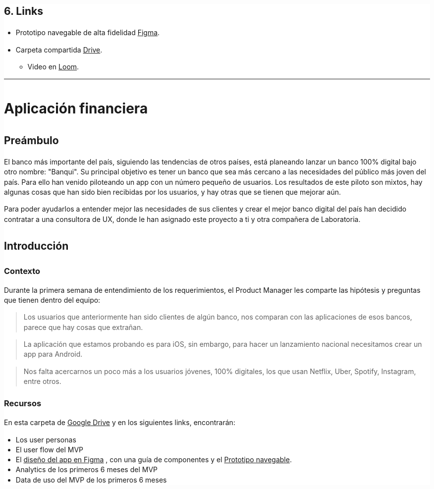 
## 6. Links

- Prototipo navegable de alta fidelidad [Figma](https://www.figma.com/file/Yhw5tgS0JAjOzPdZFeSGf3/S02E01-App-Financiera-Copy-of-Team?node-id=50%3A73).

- Carpeta compartida [Drive](https://drive.google.com/drive/folders/11epMGEDLNHaRXXNwIc8wQn-CMrwCqNxw).

  - Video en [Loom]( ).


***

# Aplicación financiera

## Preámbulo

El banco más importante del país, siguiendo las tendencias de otros países, está
planeando lanzar un banco 100% digital bajo otro nombre: "Banqui". Su principal
objetivo es tener un banco que sea más cercano a las necesidades del público más
joven del país. Para ello han venido piloteando un app con un número pequeño de
usuarios. Los resultados de este piloto son mixtos, hay algunas cosas que han
sido bien recibidas por los usuarios, y hay otras que se tienen que mejorar aún.

Para poder ayudarlos a entender mejor las necesidades de sus clientes y crear
el mejor banco digital del país han decidido contratar a una consultora de UX,
donde le han asignado este proyecto a ti y otra compañera de Laboratoria.

## Introducción

### Contexto

Durante la primera semana de entendimiento de los requerimientos, el Product
Manager les comparte las hipótesis y preguntas que tienen dentro del equipo:

> Los usuarios que anteriormente han sido clientes de algún banco, nos comparan
  con las aplicaciones de esos bancos, parece que hay cosas que extrañan.

> La aplicación que estamos probando es para iOS, sin embargo, para hacer un
  lanzamiento nacional necesitamos crear un app para Android.

> Nos falta acercarnos un poco más a los usuarios jóvenes, 100% digitales, los
  que usan Netflix, Uber, Spotify, Instagram, entre otros.

### Recursos

En esta carpeta de [Google Drive](https://drive.google.com/drive/folders/1etdcDyoN7C038ti_i4RhavK2DWEAc1yH?usp=sharing) y en los siguientes
links, encontrarán:

- Los user personas
- El user flow del MVP
- El [diseño del app en Figma](https://www.figma.com/file/im1tb4vPyt9bMVlhzqlHIR/S02E01-App-Financiera?node-id=0%3A1)
  , con una guía de componentes y el [Prototipo navegable](https://marvelapp.com/1hj56576/screen/60926857).
- Analytics de los primeros 6 meses del MVP
- Data de uso del MVP de los primeros 6 meses
